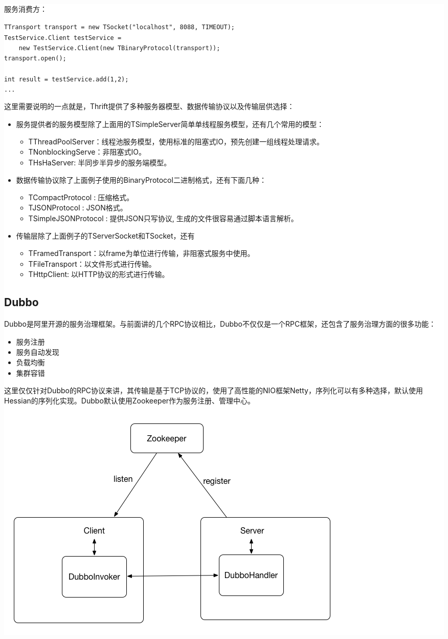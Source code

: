 服务消费方：

```
TTransport transport = new TSocket("localhost", 8088, TIMEOUT);
TestService.Client testService = 
	new TestService.Client(new TBinaryProtocol(transport));
transport.open();

int result = testService.add(1,2);
...
```

这里需要说明的一点就是，Thrift提供了多种服务器模型、数据传输协议以及传输层供选择：

- 服务提供者的服务模型除了上面用的TSimpleServer简单单线程服务模型，还有几个常用的模型：

    - TThreadPoolServer：线程池服务模型，使用标准的阻塞式IO，预先创建一组线程处理请求。
    - TNonblockingServe：非阻塞式IO。
    - THsHaServer: 半同步半异步的服务端模型。

- 数据传输协议除了上面例子使用的BinaryProtocol二进制格式，还有下面几种：

    - TCompactProtocol : 压缩格式。
    - TJSONProtocol : JSON格式。
    - TSimpleJSONProtocol : 提供JSON只写协议, 生成的文件很容易通过脚本语言解析。

- 传输层除了上面例子的TServerSocket和TSocket，还有
    
    - TFramedTransport：以frame为单位进行传输，非阻塞式服务中使用。
    - TFileTransport：以文件形式进行传输。
    - THttpClient: 以HTTP协议的形式进行传输。
    
## Dubbo

Dubbo是阿里开源的服务治理框架。与前面讲的几个RPC协议相比，Dubbo不仅仅是一个RPC框架，还包含了服务治理方面的很多功能：

- 服务注册
- 服务自动发现
- 负载均衡
- 集群容错

这里仅仅针对Dubbo的RPC协议来讲，其传输是基于TCP协议的，使用了高性能的NIO框架Netty，序列化可以有多种选择，默认使用Hessian的序列化实现。Dubbo默认使用Zookeeper作为服务注册、管理中心。

![](/post_images/rpc/dubbo.png)
